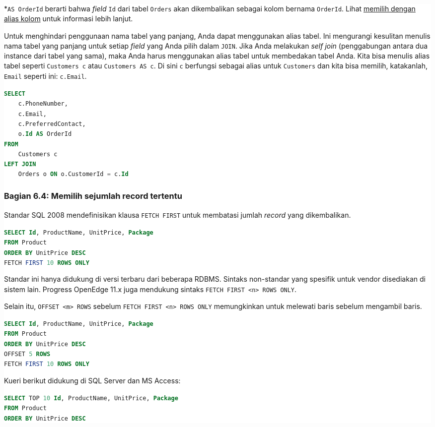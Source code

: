 \*`AS OrderId` berarti bahwa *field* `Id` dari tabel `Orders` akan dikembalikan sebagai kolom bernama `OrderId`. Lihat [memilih dengan alias kolom](https://www.google.com/search?q=%23bagian-62-select-menggunakan-alias-kolom) untuk informasi lebih lanjut.

Untuk menghindari penggunaan nama tabel yang panjang, Anda dapat menggunakan alias tabel. Ini mengurangi kesulitan menulis nama tabel yang panjang untuk setiap *field* yang Anda pilih dalam `JOIN`. Jika Anda melakukan *self join* (penggabungan antara dua instance dari tabel yang sama), maka Anda harus menggunakan alias tabel untuk membedakan tabel Anda. Kita bisa menulis alias tabel seperti `Customers c` atau `Customers AS c`. Di sini `c` berfungsi sebagai alias untuk `Customers` dan kita bisa memilih, katakanlah, `Email` seperti ini: `c.Email`.

```sql
SELECT
    c.PhoneNumber,
    c.Email,
    c.PreferredContact,
    o.Id AS OrderId
FROM
    Customers c
LEFT JOIN
    Orders o ON o.CustomerId = c.Id
```

### Bagian 6.4: Memilih sejumlah record tertentu

Standar SQL 2008 mendefinisikan klausa `FETCH FIRST` untuk membatasi jumlah *record* yang dikembalikan.

```sql
SELECT Id, ProductName, UnitPrice, Package
FROM Product
ORDER BY UnitPrice DESC
FETCH FIRST 10 ROWS ONLY
```

Standar ini hanya didukung di versi terbaru dari beberapa RDBMS. Sintaks non-standar yang spesifik untuk vendor disediakan di sistem lain. Progress OpenEdge 11.x juga mendukung sintaks `FETCH FIRST <n> ROWS ONLY`.

Selain itu, `OFFSET <m> ROWS` sebelum `FETCH FIRST <n> ROWS ONLY` memungkinkan untuk melewati baris sebelum mengambil baris.

```sql
SELECT Id, ProductName, UnitPrice, Package
FROM Product
ORDER BY UnitPrice DESC
OFFSET 5 ROWS
FETCH FIRST 10 ROWS ONLY
```

Kueri berikut didukung di SQL Server dan MS Access:

```sql
SELECT TOP 10 Id, ProductName, UnitPrice, Package
FROM Product
ORDER BY UnitPrice DESC
```
